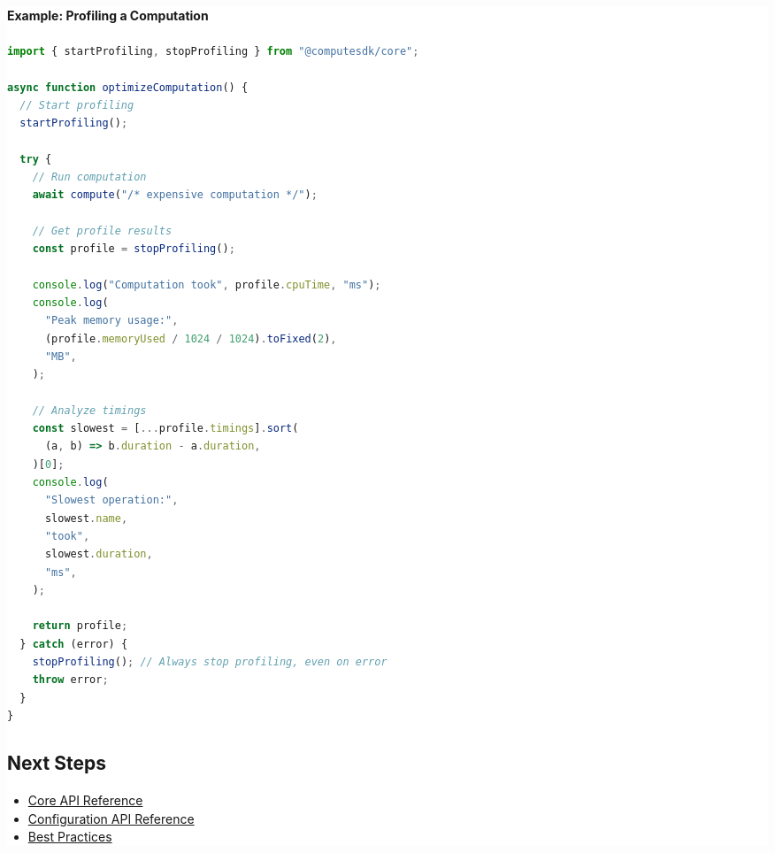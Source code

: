 #### Example: Profiling a Computation

```javascript
import { startProfiling, stopProfiling } from "@computesdk/core";

async function optimizeComputation() {
  // Start profiling
  startProfiling();

  try {
    // Run computation
    await compute("/* expensive computation */");

    // Get profile results
    const profile = stopProfiling();

    console.log("Computation took", profile.cpuTime, "ms");
    console.log(
      "Peak memory usage:",
      (profile.memoryUsed / 1024 / 1024).toFixed(2),
      "MB",
    );

    // Analyze timings
    const slowest = [...profile.timings].sort(
      (a, b) => b.duration - a.duration,
    )[0];
    console.log(
      "Slowest operation:",
      slowest.name,
      "took",
      slowest.duration,
      "ms",
    );

    return profile;
  } catch (error) {
    stopProfiling(); // Always stop profiling, even on error
    throw error;
  }
}
```

## Next Steps

- [Core API Reference](/docs/api/core)
- [Configuration API Reference](/docs/api/configuration)
- [Best Practices](/docs/guides/best-practices)
